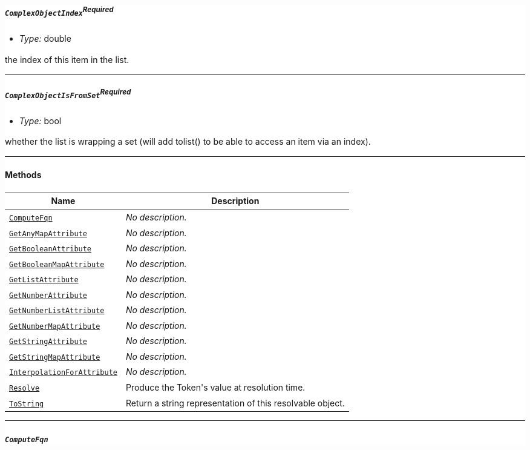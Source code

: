 
##### `ComplexObjectIndex`<sup>Required</sup> <a name="ComplexObjectIndex" id="rhizo-co-terraform-provider-oci.dataOciGenerativeAiAgentAgentEndpoint.DataOciGenerativeAiAgentAgentEndpointSessionConfigOutputReference.Initializer.parameter.complexObjectIndex"></a>

- *Type:* double

the index of this item in the list.

---

##### `ComplexObjectIsFromSet`<sup>Required</sup> <a name="ComplexObjectIsFromSet" id="rhizo-co-terraform-provider-oci.dataOciGenerativeAiAgentAgentEndpoint.DataOciGenerativeAiAgentAgentEndpointSessionConfigOutputReference.Initializer.parameter.complexObjectIsFromSet"></a>

- *Type:* bool

whether the list is wrapping a set (will add tolist() to be able to access an item via an index).

---

#### Methods <a name="Methods" id="Methods"></a>

| **Name** | **Description** |
| --- | --- |
| <code><a href="#rhizo-co-terraform-provider-oci.dataOciGenerativeAiAgentAgentEndpoint.DataOciGenerativeAiAgentAgentEndpointSessionConfigOutputReference.computeFqn">ComputeFqn</a></code> | *No description.* |
| <code><a href="#rhizo-co-terraform-provider-oci.dataOciGenerativeAiAgentAgentEndpoint.DataOciGenerativeAiAgentAgentEndpointSessionConfigOutputReference.getAnyMapAttribute">GetAnyMapAttribute</a></code> | *No description.* |
| <code><a href="#rhizo-co-terraform-provider-oci.dataOciGenerativeAiAgentAgentEndpoint.DataOciGenerativeAiAgentAgentEndpointSessionConfigOutputReference.getBooleanAttribute">GetBooleanAttribute</a></code> | *No description.* |
| <code><a href="#rhizo-co-terraform-provider-oci.dataOciGenerativeAiAgentAgentEndpoint.DataOciGenerativeAiAgentAgentEndpointSessionConfigOutputReference.getBooleanMapAttribute">GetBooleanMapAttribute</a></code> | *No description.* |
| <code><a href="#rhizo-co-terraform-provider-oci.dataOciGenerativeAiAgentAgentEndpoint.DataOciGenerativeAiAgentAgentEndpointSessionConfigOutputReference.getListAttribute">GetListAttribute</a></code> | *No description.* |
| <code><a href="#rhizo-co-terraform-provider-oci.dataOciGenerativeAiAgentAgentEndpoint.DataOciGenerativeAiAgentAgentEndpointSessionConfigOutputReference.getNumberAttribute">GetNumberAttribute</a></code> | *No description.* |
| <code><a href="#rhizo-co-terraform-provider-oci.dataOciGenerativeAiAgentAgentEndpoint.DataOciGenerativeAiAgentAgentEndpointSessionConfigOutputReference.getNumberListAttribute">GetNumberListAttribute</a></code> | *No description.* |
| <code><a href="#rhizo-co-terraform-provider-oci.dataOciGenerativeAiAgentAgentEndpoint.DataOciGenerativeAiAgentAgentEndpointSessionConfigOutputReference.getNumberMapAttribute">GetNumberMapAttribute</a></code> | *No description.* |
| <code><a href="#rhizo-co-terraform-provider-oci.dataOciGenerativeAiAgentAgentEndpoint.DataOciGenerativeAiAgentAgentEndpointSessionConfigOutputReference.getStringAttribute">GetStringAttribute</a></code> | *No description.* |
| <code><a href="#rhizo-co-terraform-provider-oci.dataOciGenerativeAiAgentAgentEndpoint.DataOciGenerativeAiAgentAgentEndpointSessionConfigOutputReference.getStringMapAttribute">GetStringMapAttribute</a></code> | *No description.* |
| <code><a href="#rhizo-co-terraform-provider-oci.dataOciGenerativeAiAgentAgentEndpoint.DataOciGenerativeAiAgentAgentEndpointSessionConfigOutputReference.interpolationForAttribute">InterpolationForAttribute</a></code> | *No description.* |
| <code><a href="#rhizo-co-terraform-provider-oci.dataOciGenerativeAiAgentAgentEndpoint.DataOciGenerativeAiAgentAgentEndpointSessionConfigOutputReference.resolve">Resolve</a></code> | Produce the Token's value at resolution time. |
| <code><a href="#rhizo-co-terraform-provider-oci.dataOciGenerativeAiAgentAgentEndpoint.DataOciGenerativeAiAgentAgentEndpointSessionConfigOutputReference.toString">ToString</a></code> | Return a string representation of this resolvable object. |

---

##### `ComputeFqn` <a name="ComputeFqn" id="rhizo-co-terraform-provider-oci.dataOciGenerativeAiAgentAgentEndpoint.DataOciGenerativeAiAgentAgentEndpointSessionConfigOutputReference.computeFqn"></a>

